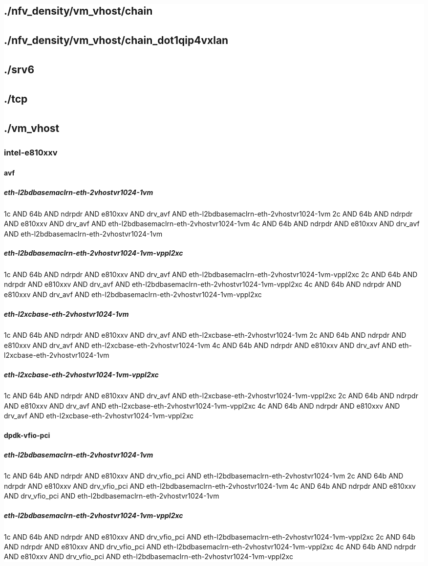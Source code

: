## ./nfv_density/vm_vhost/chain
## ./nfv_density/vm_vhost/chain_dot1qip4vxlan
## ./srv6
## ./tcp
## ./vm_vhost
### intel-e810xxv
#### avf
##### eth-l2bdbasemaclrn-eth-2vhostvr1024-1vm
1c AND 64b AND ndrpdr AND e810xxv AND drv_avf AND eth-l2bdbasemaclrn-eth-2vhostvr1024-1vm
2c AND 64b AND ndrpdr AND e810xxv AND drv_avf AND eth-l2bdbasemaclrn-eth-2vhostvr1024-1vm
4c AND 64b AND ndrpdr AND e810xxv AND drv_avf AND eth-l2bdbasemaclrn-eth-2vhostvr1024-1vm
##### eth-l2bdbasemaclrn-eth-2vhostvr1024-1vm-vppl2xc
1c AND 64b AND ndrpdr AND e810xxv AND drv_avf AND eth-l2bdbasemaclrn-eth-2vhostvr1024-1vm-vppl2xc
2c AND 64b AND ndrpdr AND e810xxv AND drv_avf AND eth-l2bdbasemaclrn-eth-2vhostvr1024-1vm-vppl2xc
4c AND 64b AND ndrpdr AND e810xxv AND drv_avf AND eth-l2bdbasemaclrn-eth-2vhostvr1024-1vm-vppl2xc
##### eth-l2xcbase-eth-2vhostvr1024-1vm
1c AND 64b AND ndrpdr AND e810xxv AND drv_avf AND eth-l2xcbase-eth-2vhostvr1024-1vm
2c AND 64b AND ndrpdr AND e810xxv AND drv_avf AND eth-l2xcbase-eth-2vhostvr1024-1vm
4c AND 64b AND ndrpdr AND e810xxv AND drv_avf AND eth-l2xcbase-eth-2vhostvr1024-1vm
##### eth-l2xcbase-eth-2vhostvr1024-1vm-vppl2xc
1c AND 64b AND ndrpdr AND e810xxv AND drv_avf AND eth-l2xcbase-eth-2vhostvr1024-1vm-vppl2xc
2c AND 64b AND ndrpdr AND e810xxv AND drv_avf AND eth-l2xcbase-eth-2vhostvr1024-1vm-vppl2xc
4c AND 64b AND ndrpdr AND e810xxv AND drv_avf AND eth-l2xcbase-eth-2vhostvr1024-1vm-vppl2xc
#### dpdk-vfio-pci
##### eth-l2bdbasemaclrn-eth-2vhostvr1024-1vm
1c AND 64b AND ndrpdr AND e810xxv AND drv_vfio_pci AND eth-l2bdbasemaclrn-eth-2vhostvr1024-1vm
2c AND 64b AND ndrpdr AND e810xxv AND drv_vfio_pci AND eth-l2bdbasemaclrn-eth-2vhostvr1024-1vm
4c AND 64b AND ndrpdr AND e810xxv AND drv_vfio_pci AND eth-l2bdbasemaclrn-eth-2vhostvr1024-1vm
##### eth-l2bdbasemaclrn-eth-2vhostvr1024-1vm-vppl2xc
1c AND 64b AND ndrpdr AND e810xxv AND drv_vfio_pci AND eth-l2bdbasemaclrn-eth-2vhostvr1024-1vm-vppl2xc
2c AND 64b AND ndrpdr AND e810xxv AND drv_vfio_pci AND eth-l2bdbasemaclrn-eth-2vhostvr1024-1vm-vppl2xc
4c AND 64b AND ndrpdr AND e810xxv AND drv_vfio_pci AND eth-l2bdbasemaclrn-eth-2vhostvr1024-1vm-vppl2xc
